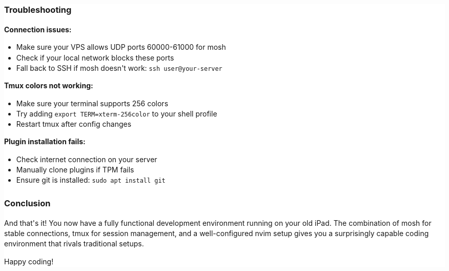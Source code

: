 ### Troubleshooting

**Connection issues:**
- Make sure your VPS allows UDP ports 60000-61000 for mosh
- Check if your local network blocks these ports
- Fall back to SSH if mosh doesn't work: `ssh user@your-server`

**Tmux colors not working:**
- Make sure your terminal supports 256 colors
- Try adding `export TERM=xterm-256color` to your shell profile
- Restart tmux after config changes

**Plugin installation fails:**
- Check internet connection on your server
- Manually clone plugins if TPM fails
- Ensure git is installed: `sudo apt install git`

### Conclusion

And that's it! You now have a fully functional development environment running on your old iPad. The combination of mosh for stable connections, tmux for session management, and a well-configured nvim setup gives you a surprisingly capable coding environment that rivals traditional setups.

Happy coding!
